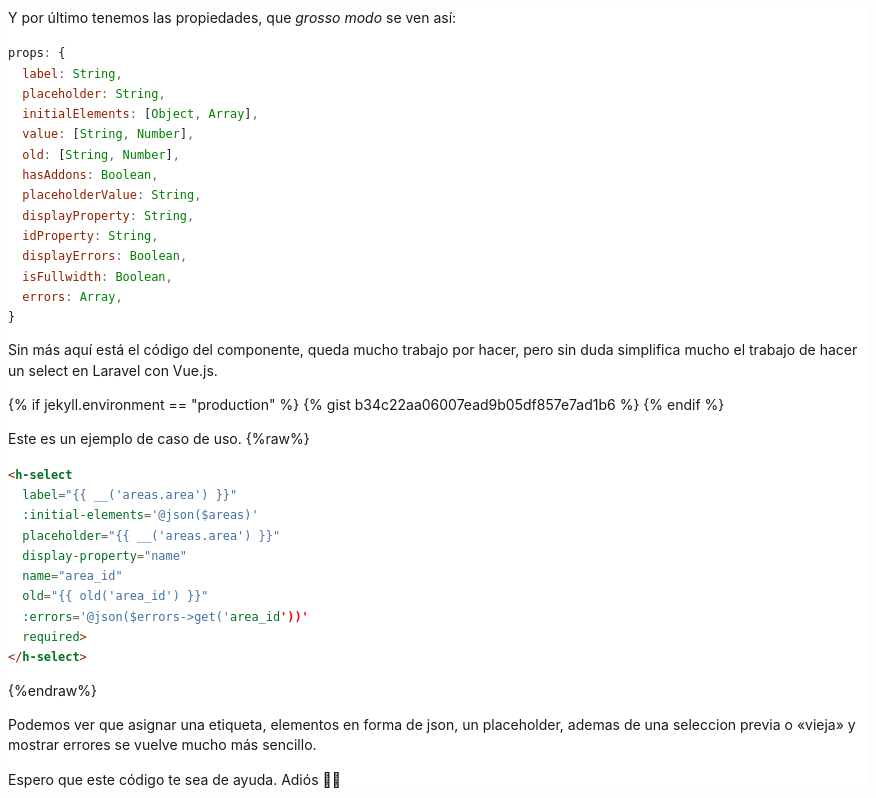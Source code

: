 Y por último tenemos las propiedades, que _grosso modo_ se ven así:

```js
props: {
  label: String,
  placeholder: String,
  initialElements: [Object, Array],
  value: [String, Number],
  old: [String, Number],
  hasAddons: Boolean,
  placeholderValue: String,
  displayProperty: String,
  idProperty: String,
  displayErrors: Boolean,
  isFullwidth: Boolean,
  errors: Array,
}
```

Sin más aquí está el código del componente, queda mucho trabajo por hacer,
pero sin duda simplifica mucho el trabajo de hacer un select en Laravel con
Vue.js.

{% if jekyll.environment == "production" %}
  {% gist b34c22aa06007ead9b05df857e7ad1b6 %}
{% endif %}

Este es un ejemplo de caso de uso.
{%raw%}

```html
<h-select
  label="{{ __('areas.area') }}"
  :initial-elements='@json($areas)'
  placeholder="{{ __('areas.area') }}"
  display-property="name"
  name="area_id"
  old="{{ old('area_id') }}"
  :errors='@json($errors->get('area_id'))'
  required>
</h-select>
```

{%endraw%}

Podemos ver que asignar una etiqueta, elementos en forma de json, un
placeholder, ademas de una seleccion previa o «vieja» y mostrar errores se
vuelve mucho más sencillo.

Espero que este código te sea de ayuda.
Adiós 👋🏽

[1]: https://vuejs.org
[2]: https://vuejs.org/v2/style-guide/#Base-component-names-strongly-recommended
[3]: https://bulma.io
